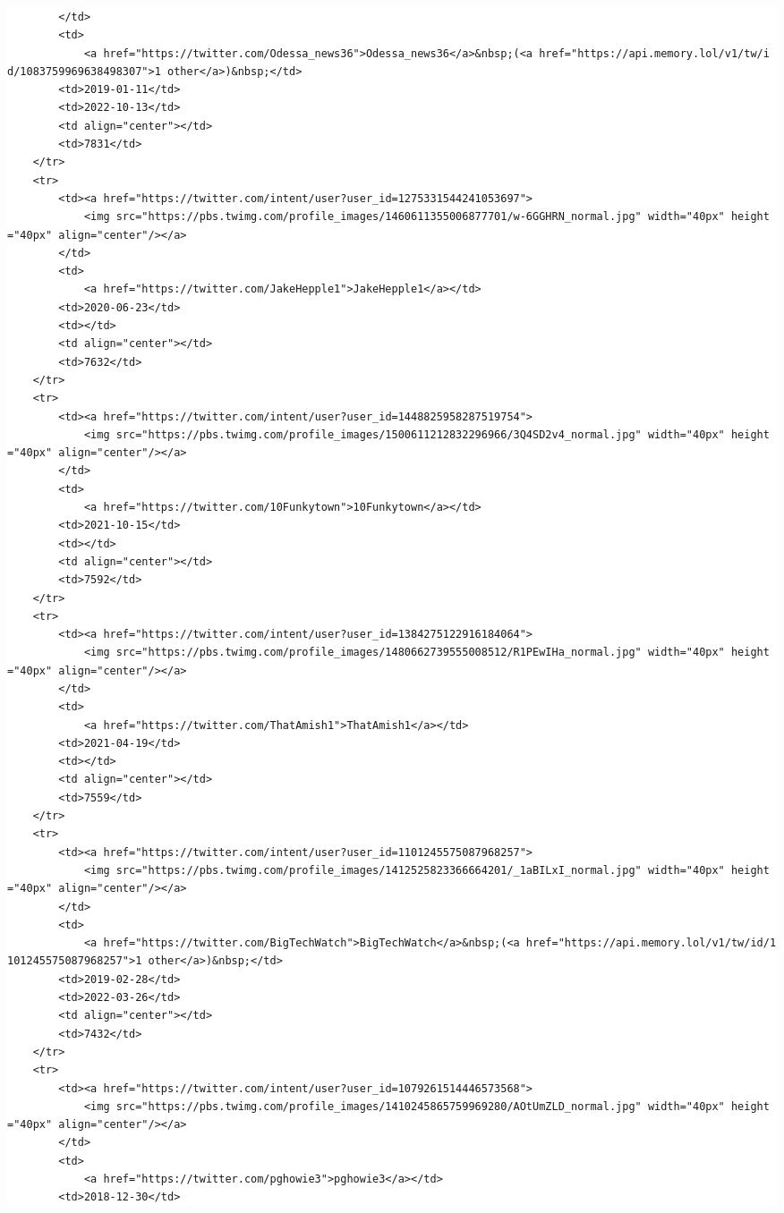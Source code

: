             </td>
            <td>
                <a href="https://twitter.com/Odessa_news36">Odessa_news36</a>&nbsp;(<a href="https://api.memory.lol/v1/tw/id/1083759969638498307">1 other</a>)&nbsp;</td>
            <td>2019-01-11</td>
            <td>2022-10-13</td>
            <td align="center"></td>
            <td>7831</td>
        </tr>
        <tr>
            <td><a href="https://twitter.com/intent/user?user_id=1275331544241053697">
                <img src="https://pbs.twimg.com/profile_images/1460611355006877701/w-6GGHRN_normal.jpg" width="40px" height="40px" align="center"/></a>
            </td>
            <td>
                <a href="https://twitter.com/JakeHepple1">JakeHepple1</a></td>
            <td>2020-06-23</td>
            <td></td>
            <td align="center"></td>
            <td>7632</td>
        </tr>
        <tr>
            <td><a href="https://twitter.com/intent/user?user_id=1448825958287519754">
                <img src="https://pbs.twimg.com/profile_images/1500611212832296966/3Q4SD2v4_normal.jpg" width="40px" height="40px" align="center"/></a>
            </td>
            <td>
                <a href="https://twitter.com/10Funkytown">10Funkytown</a></td>
            <td>2021-10-15</td>
            <td></td>
            <td align="center"></td>
            <td>7592</td>
        </tr>
        <tr>
            <td><a href="https://twitter.com/intent/user?user_id=1384275122916184064">
                <img src="https://pbs.twimg.com/profile_images/1480662739555008512/R1PEwIHa_normal.jpg" width="40px" height="40px" align="center"/></a>
            </td>
            <td>
                <a href="https://twitter.com/ThatAmish1">ThatAmish1</a></td>
            <td>2021-04-19</td>
            <td></td>
            <td align="center"></td>
            <td>7559</td>
        </tr>
        <tr>
            <td><a href="https://twitter.com/intent/user?user_id=1101245575087968257">
                <img src="https://pbs.twimg.com/profile_images/1412525823366664201/_1aBILxI_normal.jpg" width="40px" height="40px" align="center"/></a>
            </td>
            <td>
                <a href="https://twitter.com/BigTechWatch">BigTechWatch</a>&nbsp;(<a href="https://api.memory.lol/v1/tw/id/1101245575087968257">1 other</a>)&nbsp;</td>
            <td>2019-02-28</td>
            <td>2022-03-26</td>
            <td align="center"></td>
            <td>7432</td>
        </tr>
        <tr>
            <td><a href="https://twitter.com/intent/user?user_id=1079261514446573568">
                <img src="https://pbs.twimg.com/profile_images/1410245865759969280/AOtUmZLD_normal.jpg" width="40px" height="40px" align="center"/></a>
            </td>
            <td>
                <a href="https://twitter.com/pghowie3">pghowie3</a></td>
            <td>2018-12-30</td>